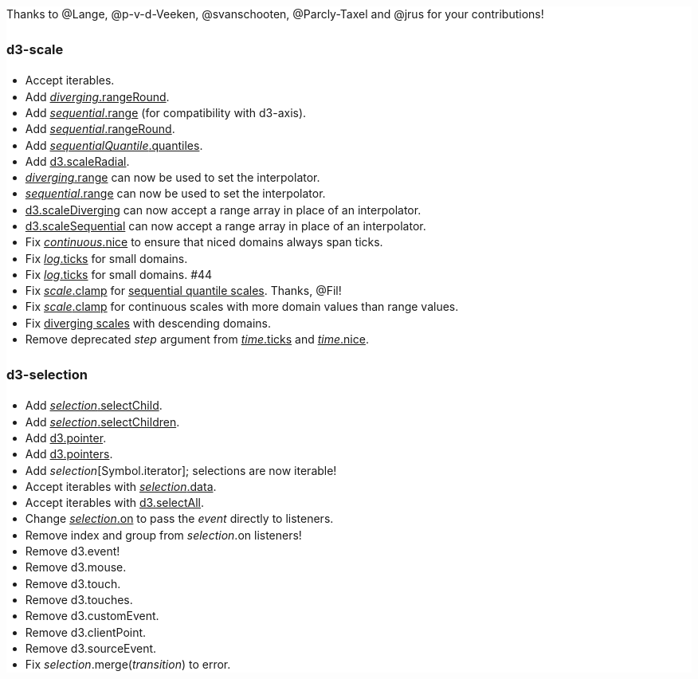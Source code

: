 Thanks to @Lange, @p-v-d-Veeken, @svanschooten, @Parcly-Taxel and @jrus for your contributions!

### d3-scale

- Accept iterables.
- Add [_diverging_.rangeRound](https://github.com/d3/d3-scale/blob/master/README.md#diverging_rangeRound).
- Add [_sequential_.range](https://github.com/d3/d3-scale/blob/master/README.md#sequential_range) (for compatibility with d3-axis).
- Add [_sequential_.rangeRound](https://github.com/d3/d3-scale/blob/master/README.md#sequential_rangeRound).
- Add [_sequentialQuantile_.quantiles](https://github.com/d3/d3-scale/blob/master/README.md#sequentialQuantile_quantiles).
- Add [d3.scaleRadial](https://github.com/d3/d3-scale/blob/master/README.md#radial-scales).
- [_diverging_.range](https://github.com/d3/d3-scale/blob/master/README.md#diverging_range) can now be used to set the interpolator.
- [_sequential_.range](https://github.com/d3/d3-scale/blob/master/README.md#sequential_range) can now be used to set the interpolator.
- [d3.scaleDiverging](https://github.com/d3/d3-scale/blob/master/README.md#diverging-scales) can now accept a range array in place of an interpolator.
- [d3.scaleSequential](https://github.com/d3/d3-scale/blob/master/README.md#sequential-scales) can now accept a range array in place of an interpolator.
- Fix [_continuous_.nice](https://github.com/d3/d3-scale/blob/master/README.md#continuous_nice) to ensure that niced domains always span ticks.
- Fix [_log_.ticks](https://github.com/d3/d3-scale/blob/master/README.md#log_ticks) for small domains.
- Fix [_log_.ticks](https://github.com/d3/d3-scale/blob/master/README.md#log_ticks) for small domains. #44
- Fix [_scale_.clamp](https://github.com/d3/d3-scale/blob/master/README.md#continuous_clamp) for [sequential quantile scales](https://github.com/d3/d3-scale/blob/master/README.md#scaleSequentialQuantile). Thanks, @Fil!
- Fix [_scale_.clamp](https://github.com/d3/d3-scale/blob/master/README.md#continuous_clamp) for continuous scales with more domain values than range values.
- Fix [diverging scales](https://github.com/d3/d3-scale/blob/master/README.md#diverging-scales) with descending domains.
- Remove deprecated _step_ argument from [_time_.ticks](https://github.com/d3/d3-scale/blob/master/README.md#time_ticks) and [_time_.nice](https://github.com/d3/d3-scale/blob/master/README.md#time_nice).

### d3-selection

- Add [_selection_.selectChild](https://github.com/d3/d3-selection/blob/master/README.md#selection_selectChild).
- Add [_selection_.selectChildren](https://github.com/d3/d3-selection/blob/master/README.md#selection_selectChildren).
- Add [d3.pointer](https://github.com/d3/d3-selection/blob/master/README.md#pointer).
- Add [d3.pointers](https://github.com/d3/d3-selection/blob/master/README.md#pointers).
- Add _selection_[Symbol.iterator]; selections are now iterable!
- Accept iterables with [_selection_.data](https://github.com/d3/d3-selection/blob/master/README.md#selection_data).
- Accept iterables with [d3.selectAll](https://github.com/d3/d3-selection/blob/master/README.md#selectAll).
- Change [_selection_.on](https://github.com/d3/d3-selection/blob/master/README.md#selection_on) to pass the _event_ directly to listeners.
- Remove index and group from _selection_.on listeners!
- Remove d3.event!
- Remove d3.mouse.
- Remove d3.touch.
- Remove d3.touches.
- Remove d3.customEvent.
- Remove d3.clientPoint.
- Remove d3.sourceEvent.
- Fix _selection_.merge(_transition_) to error.
